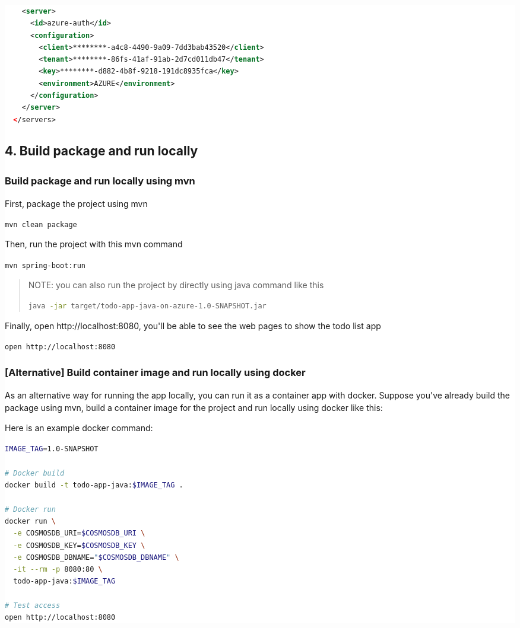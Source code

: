 ```xml
    <server>
      <id>azure-auth</id>
      <configuration>
        <client>********-a4c8-4490-9a09-7dd3bab43520</client>
        <tenant>********-86fs-41af-91ab-2d7cd011db47</tenant>
        <key>********-d882-4b8f-9218-191dc8935fca</key>
        <environment>AZURE</environment>
      </configuration>
    </server>
  </servers>
```

## 4. Build package and run locally

### Build package and run locally using mvn

First, package the project using mvn
```bash
mvn clean package
```
Then, run the project with this mvn command
```bash
mvn spring-boot:run
```
> NOTE: you can also run the project by directly using java command like this
>```bash
>java -jar target/todo-app-java-on-azure-1.0-SNAPSHOT.jar
>```

Finally, open http://localhost:8080, you'll be able to see the web pages to show the todo list app
```bash
open http://localhost:8080
```

### [Alternative] Build container image and run locally using docker

As an alternative way for running the app locally, you can run it as a container app with docker. Suppose you've already build the package using mvn, build a container image for the project and run locally using docker like this: 

Here is an example docker command:
```bash
IMAGE_TAG=1.0-SNAPSHOT

# Docker build
docker build -t todo-app-java:$IMAGE_TAG .

# Docker run
docker run \
  -e COSMOSDB_URI=$COSMOSDB_URI \
  -e COSMOSDB_KEY=$COSMOSDB_KEY \
  -e COSMOSDB_DBNAME="$COSMOSDB_DBNAME" \
  -it --rm -p 8080:80 \
  todo-app-java:$IMAGE_TAG

# Test access
open http://localhost:8080
```
